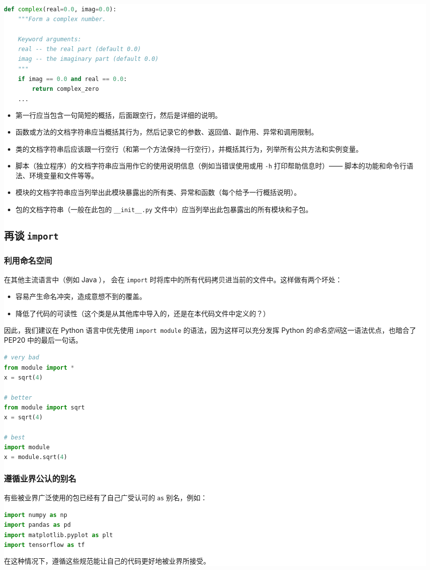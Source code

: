 ```python
def complex(real=0.0, imag=0.0):
    """Form a complex number.

    Keyword arguments:
    real -- the real part (default 0.0)
    imag -- the imaginary part (default 0.0)
    """
    if imag == 0.0 and real == 0.0:
        return complex_zero
    ...
```

- 第一行应当包含一句简短的概括，后面跟空行，然后是详细的说明。

- 函数或方法的文档字符串应当概括其行为，然后记录它的参数、返回值、副作用、异常和调用限制。

- 类的文档字符串后应该跟一行空行（和第一个方法保持一行空行），并概括其行为，列举所有公共方法和实例变量。

- 脚本（独立程序）的文档字符串应当用作它的使用说明信息（例如当错误使用或用 `-h` 打印帮助信息时）—— 脚本的功能和命令行语法、环境变量和文件等等。

- 模块的文档字符串应当列举出此模块暴露出的所有类、异常和函数（每个给予一行概括说明）。

- 包的文档字符串（一般在此包的 `__init__.py` 文件中）应当列举出此包暴露出的所有模块和子包。

## 再谈 `import`

### 利用命名空间

在其他主流语言中（例如 Java ）， 会在 `import` 时将库中的所有代码拷贝进当前的文件中。这样做有两个坏处：

- 容易产生命名冲突，造成意想不到的覆盖。

- 降低了代码的可读性（这个类是从其他库中导入的，还是在本代码文件中定义的？）

因此，我们建议在 Python 语言中优先使用 `import module` 的语法，因为这样可以充分发挥 Python 的*命名空间*这一语法优点，也暗合了 PEP20 中的最后一句话。

```python
# very bad
from module import *
x = sqrt(4)

# better
from module import sqrt
x = sqrt(4)

# best
import module
x = module.sqrt(4)
```

### 遵循业界公认的别名

有些被业界广泛使用的包已经有了自己广受认可的 `as` 别名，例如：

```python
import numpy as np
import pandas as pd
import matplotlib.pyplot as plt
import tensorflow as tf
```

在这种情况下，遵循这些规范能让自己的代码更好地被业界所接受。
